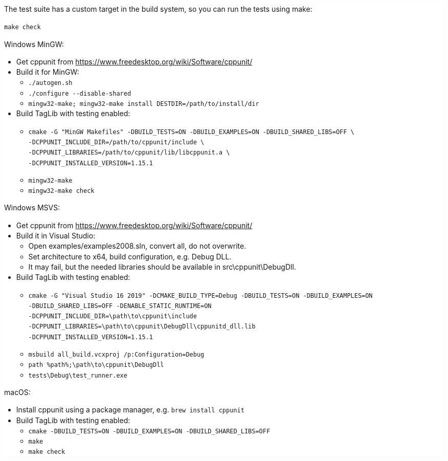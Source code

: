 The test suite has a custom target in the build system, so you can run
the tests using make:

    make check

Windows MinGW:

* Get cppunit from https://www.freedesktop.org/wiki/Software/cppunit/
* Build it for MinGW:
  - `./autogen.sh`
  - `./configure --disable-shared`
  - `mingw32-make; mingw32-make install DESTDIR=/path/to/install/dir`
* Build TagLib with testing enabled:
  - ```
    cmake -G "MinGW Makefiles" -DBUILD_TESTS=ON -DBUILD_EXAMPLES=ON -DBUILD_SHARED_LIBS=OFF \
    -DCPPUNIT_INCLUDE_DIR=/path/to/cppunit/include \
    -DCPPUNIT_LIBRARIES=/path/to/cppunit/lib/libcppunit.a \
    -DCPPUNIT_INSTALLED_VERSION=1.15.1
    ```
  - `mingw32-make`
  - `mingw32-make check`

Windows MSVS:

* Get cppunit from https://www.freedesktop.org/wiki/Software/cppunit/
* Build it in Visual Studio:
  - Open examples/examples2008.sln, convert all, do not overwrite.
  - Set architecture to x64, build configuration, e.g. Debug DLL.
  - It may fail, but the needed libraries should be available in src\cppunit\DebugDll.
* Build TagLib with testing enabled:
  - ```
    cmake -G "Visual Studio 16 2019" -DCMAKE_BUILD_TYPE=Debug -DBUILD_TESTS=ON -DBUILD_EXAMPLES=ON
    -DBUILD_SHARED_LIBS=OFF -DENABLE_STATIC_RUNTIME=ON
    -DCPPUNIT_INCLUDE_DIR=\path\to\cppunit\include
    -DCPPUNIT_LIBRARIES=\path\to\cppunit\DebugDll\cppunitd_dll.lib
    -DCPPUNIT_INSTALLED_VERSION=1.15.1
    ```
  - `msbuild all_build.vcxproj /p:Configuration=Debug`
  - `path %path%;\path\to\cppunit\DebugDll`
  - `tests\Debug\test_runner.exe`

macOS:

* Install cppunit using a package manager, e.g. `brew install cppunit`
* Build TagLib with testing enabled:
  - `cmake -DBUILD_TESTS=ON -DBUILD_EXAMPLES=ON -DBUILD_SHARED_LIBS=OFF`
  - `make`
  - `make check`

